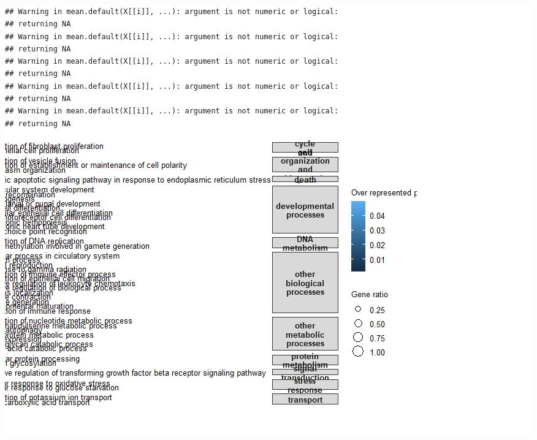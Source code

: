     ## Warning in mean.default(X[[i]], ...): argument is not numeric or logical:
    ## returning NA
    ## Warning in mean.default(X[[i]], ...): argument is not numeric or logical:
    ## returning NA
    ## Warning in mean.default(X[[i]], ...): argument is not numeric or logical:
    ## returning NA
    ## Warning in mean.default(X[[i]], ...): argument is not numeric or logical:
    ## returning NA
    ## Warning in mean.default(X[[i]], ...): argument is not numeric or logical:
    ## returning NA

![](04-Gene_Ontology_files/figure-gfm/unnamed-chunk-14-1.png)
